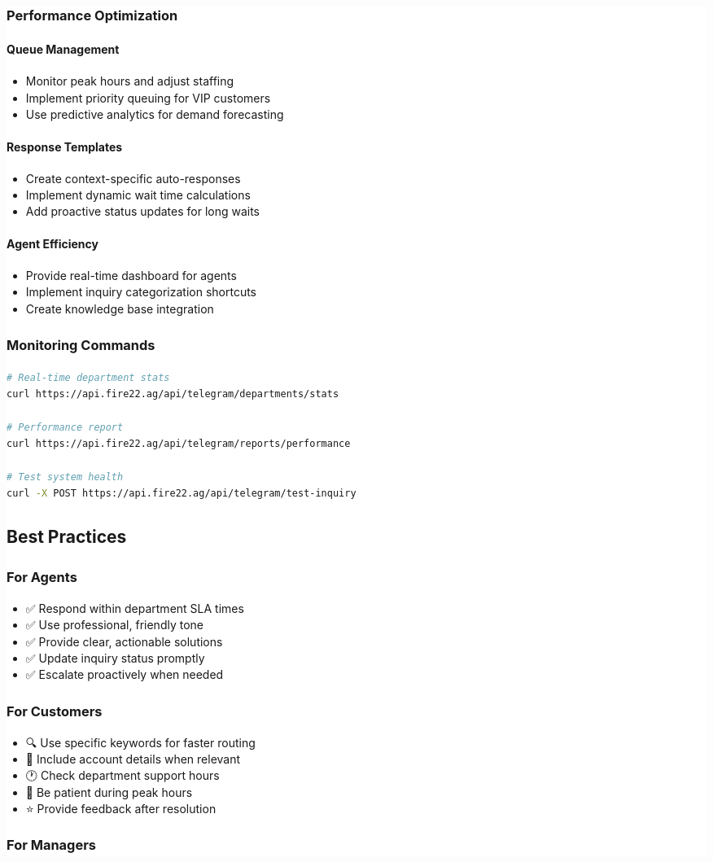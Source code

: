 ### Performance Optimization

#### Queue Management

- Monitor peak hours and adjust staffing
- Implement priority queuing for VIP customers
- Use predictive analytics for demand forecasting

#### Response Templates

- Create context-specific auto-responses
- Implement dynamic wait time calculations
- Add proactive status updates for long waits

#### Agent Efficiency

- Provide real-time dashboard for agents
- Implement inquiry categorization shortcuts
- Create knowledge base integration

### Monitoring Commands

```bash
# Real-time department stats
curl https://api.fire22.ag/api/telegram/departments/stats

# Performance report
curl https://api.fire22.ag/api/telegram/reports/performance

# Test system health
curl -X POST https://api.fire22.ag/api/telegram/test-inquiry
```

## Best Practices

### For Agents

- ✅ Respond within department SLA times
- ✅ Use professional, friendly tone
- ✅ Provide clear, actionable solutions
- ✅ Update inquiry status promptly
- ✅ Escalate proactively when needed

### For Customers

- 🔍 Use specific keywords for faster routing
- 📱 Include account details when relevant
- 🕐 Check department support hours
- 💬 Be patient during peak hours
- ⭐ Provide feedback after resolution

### For Managers
